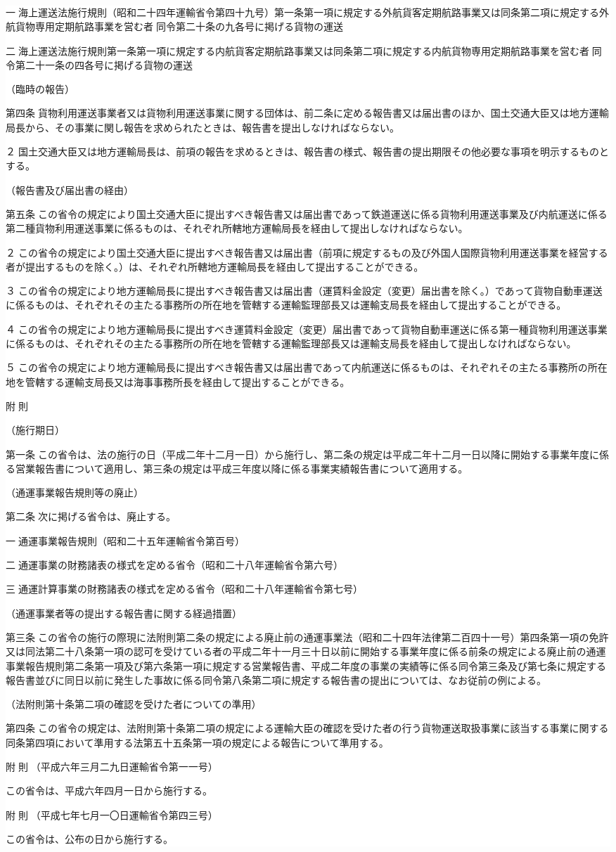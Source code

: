 一 海上運送法施行規則（昭和二十四年運輸省令第四十九号）第一条第一項に規定する外航貨客定期航路事業又は同条第二項に規定する外航貨物専用定期航路事業を営む者 同令第二十条の九各号に掲げる貨物の運送

二 海上運送法施行規則第一条第一項に規定する内航貨客定期航路事業又は同条第二項に規定する内航貨物専用定期航路事業を営む者 同令第二十一条の四各号に掲げる貨物の運送

（臨時の報告）

第四条 貨物利用運送事業者又は貨物利用運送事業に関する団体は、前二条に定める報告書又は届出書のほか、国土交通大臣又は地方運輸局長から、その事業に関し報告を求められたときは、報告書を提出しなければならない。

２ 国土交通大臣又は地方運輸局長は、前項の報告を求めるときは、報告書の様式、報告書の提出期限その他必要な事項を明示するものとする。

（報告書及び届出書の経由）

第五条 この省令の規定により国土交通大臣に提出すべき報告書又は届出書であって鉄道運送に係る貨物利用運送事業及び内航運送に係る第二種貨物利用運送事業に係るものは、それぞれ所轄地方運輸局長を経由して提出しなければならない。

２ この省令の規定により国土交通大臣に提出すべき報告書又は届出書（前項に規定するもの及び外国人国際貨物利用運送事業を経営する者が提出するものを除く。）は、それぞれ所轄地方運輸局長を経由して提出することができる。

３ この省令の規定により地方運輸局長に提出すべき報告書又は届出書（運賃料金設定（変更）届出書を除く。）であって貨物自動車運送に係るものは、それぞれその主たる事務所の所在地を管轄する運輸監理部長又は運輸支局長を経由して提出することができる。

４ この省令の規定により地方運輸局長に提出すべき運賃料金設定（変更）届出書であって貨物自動車運送に係る第一種貨物利用運送事業に係るものは、それぞれその主たる事務所の所在地を管轄する運輸監理部長又は運輸支局長を経由して提出しなければならない。

５ この省令の規定により地方運輸局長に提出すべき報告書又は届出書であって内航運送に係るものは、それぞれその主たる事務所の所在地を管轄する運輸支局長又は海事事務所長を経由して提出することができる。

附 則

（施行期日）

第一条 この省令は、法の施行の日（平成二年十二月一日）から施行し、第二条の規定は平成二年十二月一日以降に開始する事業年度に係る営業報告書について適用し、第三条の規定は平成三年度以降に係る事業実績報告書について適用する。

（通運事業報告規則等の廃止）

第二条 次に掲げる省令は、廃止する。

一 通運事業報告規則（昭和二十五年運輸省令第百号）

二 通運事業の財務諸表の様式を定める省令（昭和二十八年運輸省令第六号）

三 通運計算事業の財務諸表の様式を定める省令（昭和二十八年運輸省令第七号）

（通運事業者等の提出する報告書に関する経過措置）

第三条 この省令の施行の際現に法附則第二条の規定による廃止前の通運事業法（昭和二十四年法律第二百四十一号）第四条第一項の免許又は同法第二十八条第一項の認可を受けている者の平成二年十一月三十日以前に開始する事業年度に係る前条の規定による廃止前の通運事業報告規則第二条第一項及び第六条第一項に規定する営業報告書、平成二年度の事業の実績等に係る同令第三条及び第七条に規定する報告書並びに同日以前に発生した事故に係る同令第八条第二項に規定する報告書の提出については、なお従前の例による。

（法附則第十条第二項の確認を受けた者についての準用）

第四条 この省令の規定は、法附則第十条第二項の規定による運輸大臣の確認を受けた者の行う貨物運送取扱事業に該当する事業に関する同条第四項において準用する法第五十五条第一項の規定による報告について準用する。

附 則 （平成六年三月二九日運輸省令第一一号）

この省令は、平成六年四月一日から施行する。

附 則 （平成七年七月一〇日運輸省令第四三号）

この省令は、公布の日から施行する。
